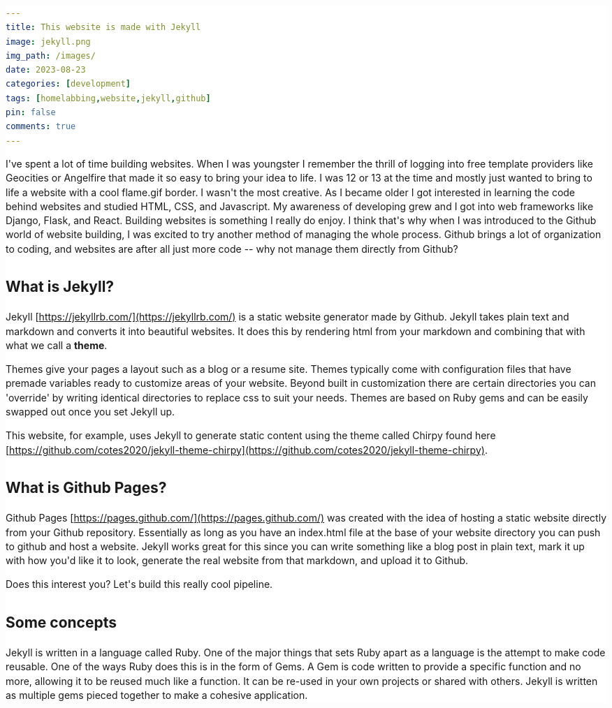 ```yaml
---
title: This website is made with Jekyll
image: jekyll.png
img_path: /images/
date: 2023-08-23
categories: [development]
tags: [homelabbing,website,jekyll,github]
pin: false
comments: true
---
```


I've spent a lot of time building websites. When I was youngster I remember the thrill of logging into free template providers like Geocities or Angelfire that made it so easy to bring your idea to life. I was 12 or 13 at the time and mostly just wanted to bring to life a website with a cool flame.gif border. I wasn't the most creative. As I became older I got interested in learning the code behind websites and studied HTML, CSS, and Javascript. My awareness of developing grew and I got into web frameworks like Django, Flask, and React. Building websites is something I really do enjoy. I think that's why when I was introduced to the Github world of website building, I was excited to try another method of managing the whole process. Github brings a lot of organization to coding, and websites are after all just more code -- why not manage them directly from Github?

## What is Jekyll?

Jekyll [https://jekyllrb.com/](https://jekyllrb.com/) is a static website generator made by Github. Jekyll takes plain text and markdown and converts it into beautiful websites. It does this by rendering html from your markdown and combining that with what we call a **theme**.

Themes give your pages a layout such as a blog or a resume site. Themes typically come with configuration files that have premade variables ready to customize areas of your website. Beyond built in customization there are certain directories you can 'override' by writing identical directories to replace css to suit your needs. Themes are based on Ruby gems and can be easily swapped out once you set Jekyll up. 

This website, for example, uses Jekyll to generate static content using the theme called Chirpy found here [https://github.com/cotes2020/jekyll-theme-chirpy](https://github.com/cotes2020/jekyll-theme-chirpy).

## What is Github Pages?

Github Pages [https://pages.github.com/](https://pages.github.com/) was created with the idea of hosting a static website directly from your Github repository. Essentially as long as you have an index.html file at the base of your website directory you can push to github and host a website. Jekyll works great for this since you can write something like a blog post in plain text, mark it up with how you'd like it to look, generate the real website from that markdown, and upload it to Github. 

Does this interest you? Let's build this really cool pipeline.

## Some concepts

Jekyll is written in a language called Ruby. One of the major things that sets Ruby apart as a language is the attempt to make code reusable. One of the ways Ruby does this is in the form of Gems. A Gem is code written to provide a specific function and no more, allowing it to be reused much like a function. It can be re-used in your own projects or shared with others. Jekyll is written as multiple gems pieced together to make a cohesive application. 
